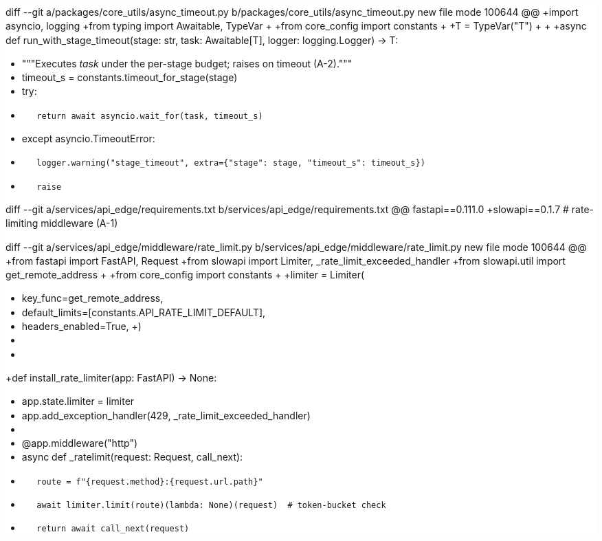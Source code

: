 diff --git a/packages/core_utils/async_timeout.py b/packages/core_utils/async_timeout.py
new file mode 100644
@@
+import asyncio, logging
+from typing import Awaitable, TypeVar
+
+from core_config import constants
+
+T = TypeVar("T")
+
+
+async def run_with_stage_timeout(stage: str, task: Awaitable[T], logger: logging.Logger) -> T:
+    """Executes *task* under the per-stage budget; raises on timeout (A-2)."""
+    timeout_s = constants.timeout_for_stage(stage)
+    try:
+        return await asyncio.wait_for(task, timeout_s)
+    except asyncio.TimeoutError:
+        logger.warning("stage_timeout", extra={"stage": stage, "timeout_s": timeout_s})
+        raise

diff --git a/services/api_edge/requirements.txt b/services/api_edge/requirements.txt
@@
 fastapi==0.111.0
+slowapi==0.1.7        # rate-limiting middleware (A-1)

diff --git a/services/api_edge/middleware/rate_limit.py b/services/api_edge/middleware/rate_limit.py
new file mode 100644
@@
+from fastapi import FastAPI, Request
+from slowapi import Limiter, _rate_limit_exceeded_handler
+from slowapi.util import get_remote_address
+
+from core_config import constants
+
+limiter = Limiter(
+    key_func=get_remote_address,
+    default_limits=[constants.API_RATE_LIMIT_DEFAULT],
+    headers_enabled=True,
+)
+
+
+def install_rate_limiter(app: FastAPI) -> None:
+    app.state.limiter = limiter
+    app.add_exception_handler(429, _rate_limit_exceeded_handler)
+
+    @app.middleware("http")
+    async def _ratelimit(request: Request, call_next):
+        route = f"{request.method}:{request.url.path}"
+        await limiter.limit(route)(lambda: None)(request)  # token-bucket check
+        return await call_next(request)
